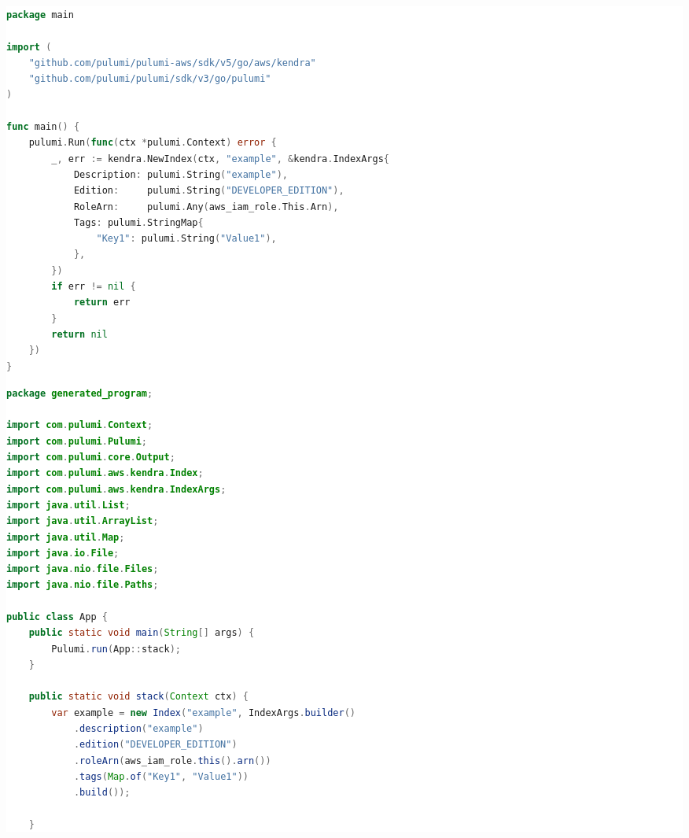 
<div>
<pulumi-choosable type="language" values="go">

```go
package main

import (
	"github.com/pulumi/pulumi-aws/sdk/v5/go/aws/kendra"
	"github.com/pulumi/pulumi/sdk/v3/go/pulumi"
)

func main() {
	pulumi.Run(func(ctx *pulumi.Context) error {
		_, err := kendra.NewIndex(ctx, "example", &kendra.IndexArgs{
			Description: pulumi.String("example"),
			Edition:     pulumi.String("DEVELOPER_EDITION"),
			RoleArn:     pulumi.Any(aws_iam_role.This.Arn),
			Tags: pulumi.StringMap{
				"Key1": pulumi.String("Value1"),
			},
		})
		if err != nil {
			return err
		}
		return nil
	})
}
```


</pulumi-choosable>
</div>


<div>
<pulumi-choosable type="language" values="java">

```java
package generated_program;

import com.pulumi.Context;
import com.pulumi.Pulumi;
import com.pulumi.core.Output;
import com.pulumi.aws.kendra.Index;
import com.pulumi.aws.kendra.IndexArgs;
import java.util.List;
import java.util.ArrayList;
import java.util.Map;
import java.io.File;
import java.nio.file.Files;
import java.nio.file.Paths;

public class App {
    public static void main(String[] args) {
        Pulumi.run(App::stack);
    }

    public static void stack(Context ctx) {
        var example = new Index("example", IndexArgs.builder()        
            .description("example")
            .edition("DEVELOPER_EDITION")
            .roleArn(aws_iam_role.this().arn())
            .tags(Map.of("Key1", "Value1"))
            .build());

    }
```